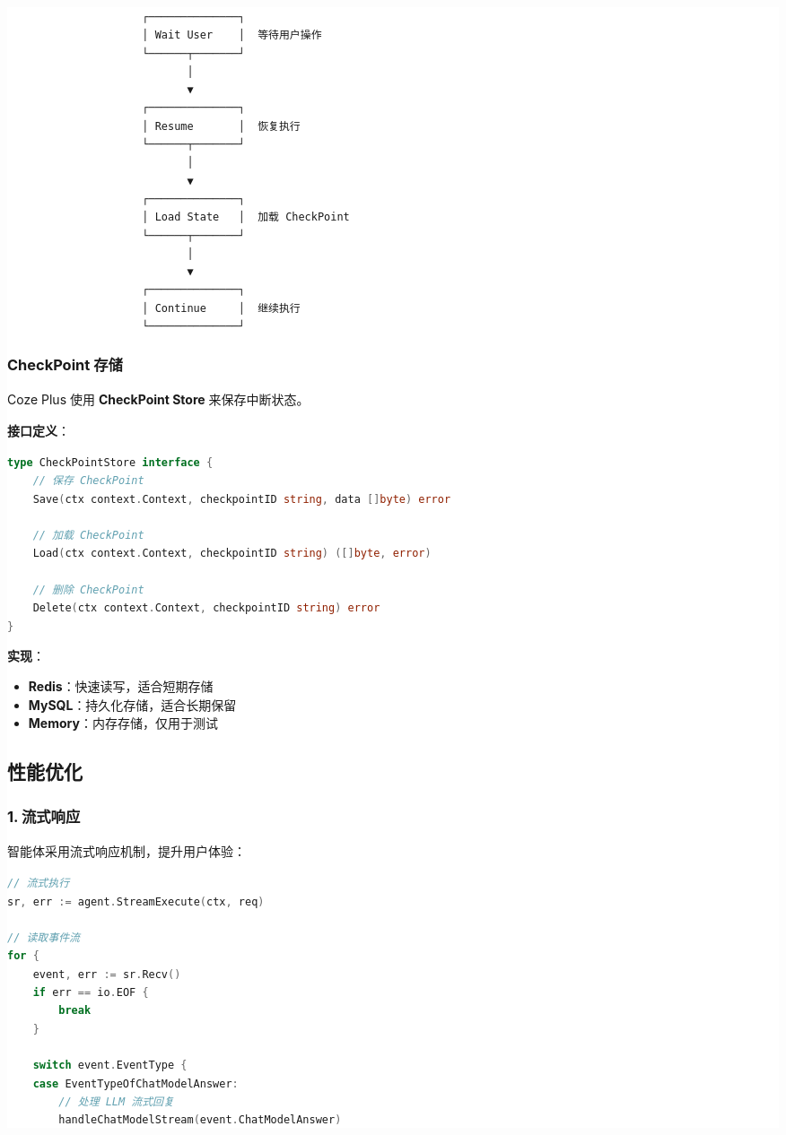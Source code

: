 ```
                     ┌──────────────┐
                     │ Wait User    │  等待用户操作
                     └──────┬───────┘
                            │
                            ▼
                     ┌──────────────┐
                     │ Resume       │  恢复执行
                     └──────┬───────┘
                            │
                            ▼
                     ┌──────────────┐
                     │ Load State   │  加载 CheckPoint
                     └──────┬───────┘
                            │
                            ▼
                     ┌──────────────┐
                     │ Continue     │  继续执行
                     └──────────────┘
```

### CheckPoint 存储

Coze Plus 使用 **CheckPoint Store** 来保存中断状态。

**接口定义**：
```go
type CheckPointStore interface {
    // 保存 CheckPoint
    Save(ctx context.Context, checkpointID string, data []byte) error

    // 加载 CheckPoint
    Load(ctx context.Context, checkpointID string) ([]byte, error)

    // 删除 CheckPoint
    Delete(ctx context.Context, checkpointID string) error
}
```

**实现**：
- **Redis**：快速读写，适合短期存储
- **MySQL**：持久化存储，适合长期保留
- **Memory**：内存存储，仅用于测试

## 性能优化

### 1. 流式响应

智能体采用流式响应机制，提升用户体验：

```go
// 流式执行
sr, err := agent.StreamExecute(ctx, req)

// 读取事件流
for {
    event, err := sr.Recv()
    if err == io.EOF {
        break
    }

    switch event.EventType {
    case EventTypeOfChatModelAnswer:
        // 处理 LLM 流式回复
        handleChatModelStream(event.ChatModelAnswer)

```